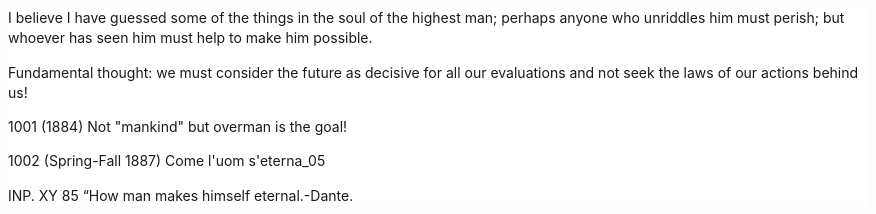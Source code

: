I believe I have guessed some of the things in the soul of the highest man; perhaps anyone who unriddles him must perish; but whoever has seen him must help to make him possible.

Fundamental thought: we must consider the future as decisive for all our evaluations and not seek the laws of our actions behind us!

1001 (1884) Not "mankind" but overman is the goal!

1002 (Spring-Fall 1887) Come l'uom s'eterna_05

INP. XY 85 “How man makes himself eternal.-Dante.
